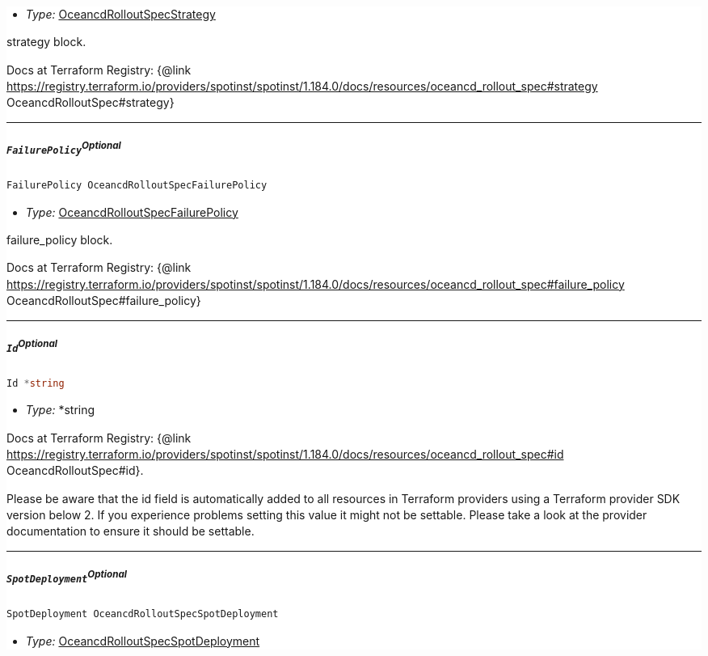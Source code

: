 - *Type:* <a href="#@cdktf/provider-spotinst.oceancdRolloutSpec.OceancdRolloutSpecStrategy">OceancdRolloutSpecStrategy</a>

strategy block.

Docs at Terraform Registry: {@link https://registry.terraform.io/providers/spotinst/spotinst/1.184.0/docs/resources/oceancd_rollout_spec#strategy OceancdRolloutSpec#strategy}

---

##### `FailurePolicy`<sup>Optional</sup> <a name="FailurePolicy" id="@cdktf/provider-spotinst.oceancdRolloutSpec.OceancdRolloutSpecConfig.property.failurePolicy"></a>

```go
FailurePolicy OceancdRolloutSpecFailurePolicy
```

- *Type:* <a href="#@cdktf/provider-spotinst.oceancdRolloutSpec.OceancdRolloutSpecFailurePolicy">OceancdRolloutSpecFailurePolicy</a>

failure_policy block.

Docs at Terraform Registry: {@link https://registry.terraform.io/providers/spotinst/spotinst/1.184.0/docs/resources/oceancd_rollout_spec#failure_policy OceancdRolloutSpec#failure_policy}

---

##### `Id`<sup>Optional</sup> <a name="Id" id="@cdktf/provider-spotinst.oceancdRolloutSpec.OceancdRolloutSpecConfig.property.id"></a>

```go
Id *string
```

- *Type:* *string

Docs at Terraform Registry: {@link https://registry.terraform.io/providers/spotinst/spotinst/1.184.0/docs/resources/oceancd_rollout_spec#id OceancdRolloutSpec#id}.

Please be aware that the id field is automatically added to all resources in Terraform providers using a Terraform provider SDK version below 2.
If you experience problems setting this value it might not be settable. Please take a look at the provider documentation to ensure it should be settable.

---

##### `SpotDeployment`<sup>Optional</sup> <a name="SpotDeployment" id="@cdktf/provider-spotinst.oceancdRolloutSpec.OceancdRolloutSpecConfig.property.spotDeployment"></a>

```go
SpotDeployment OceancdRolloutSpecSpotDeployment
```

- *Type:* <a href="#@cdktf/provider-spotinst.oceancdRolloutSpec.OceancdRolloutSpecSpotDeployment">OceancdRolloutSpecSpotDeployment</a>
